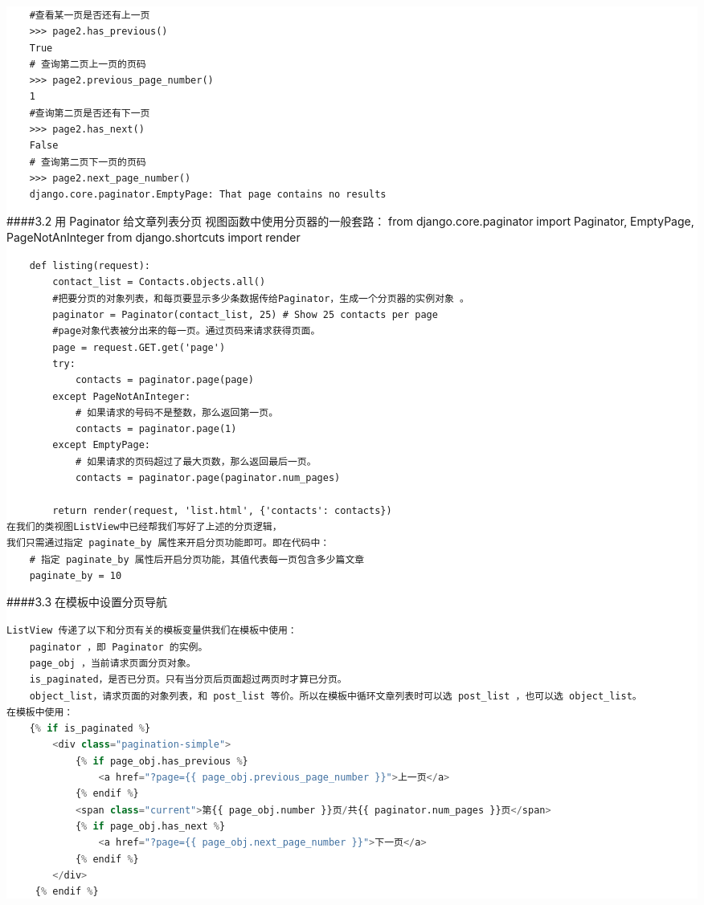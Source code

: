 		#查看某一页是否还有上一页
		>>> page2.has_previous()
		True
		# 查询第二页上一页的页码
		>>> page2.previous_page_number()
		1
		#查询第二页是否还有下一页
		>>> page2.has_next()
		False
		# 查询第二页下一页的页码
		>>> page2.next_page_number()
		django.core.paginator.EmptyPage: That page contains no results
####3.2 用 Paginator 给文章列表分页
	视图函数中使用分页器的一般套路：
		from django.core.paginator import Paginator, EmptyPage, PageNotAnInteger
		from django.shortcuts import render
		
		def listing(request):
		    contact_list = Contacts.objects.all()
			#把要分页的对象列表，和每页要显示多少条数据传给Paginator，生成一个分页器的实例对象 。
		    paginator = Paginator(contact_list, 25) # Show 25 contacts per page
			#page对象代表被分出来的每一页。通过页码来请求获得页面。
		    page = request.GET.get('page')
		    try:
		        contacts = paginator.page(page)
		    except PageNotAnInteger:
		        # 如果请求的号码不是整数，那么返回第一页。
		        contacts = paginator.page(1)
		    except EmptyPage:
		        # 如果请求的页码超过了最大页数，那么返回最后一页。
		        contacts = paginator.page(paginator.num_pages)
		
		    return render(request, 'list.html', {'contacts': contacts})
	在我们的类视图ListView中已经帮我们写好了上述的分页逻辑，
	我们只需通过指定 paginate_by 属性来开启分页功能即可。即在代码中：
		# 指定 paginate_by 属性后开启分页功能，其值代表每一页包含多少篇文章 
		paginate_by = 10
####3.3 在模板中设置分页导航
```python
ListView 传递了以下和分页有关的模板变量供我们在模板中使用：
	paginator ，即 Paginator 的实例。
	page_obj ，当前请求页面分页对象。
	is_paginated，是否已分页。只有当分页后页面超过两页时才算已分页。
	object_list，请求页面的对象列表，和 post_list 等价。所以在模板中循环文章列表时可以选 post_list ，也可以选 object_list。
在模板中使用：
	{% if is_paginated %}
        <div class="pagination-simple">
            {% if page_obj.has_previous %}
                <a href="?page={{ page_obj.previous_page_number }}">上一页</a>
            {% endif %}
            <span class="current">第{{ page_obj.number }}页/共{{ paginator.num_pages }}页</span>
            {% if page_obj.has_next %}
                <a href="?page={{ page_obj.next_page_number }}">下一页</a>
            {% endif %}
        </div>
     {% endif %}
```